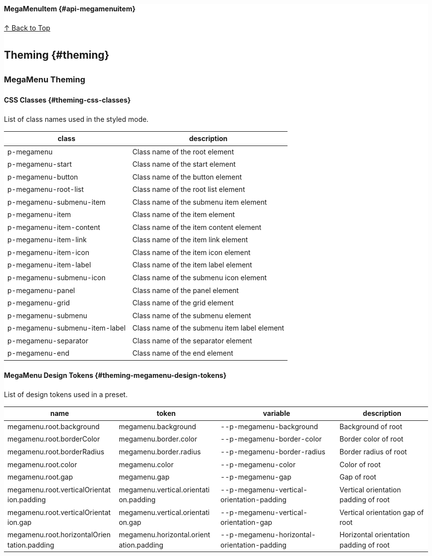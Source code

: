 #### MegaMenuItem {#api-megamenuitem}

[↑ Back to Top](#table-of-contents)

## Theming {#theming}

### MegaMenu Theming

#### CSS Classes {#theming-css-classes}

List of class names used in the styled mode.

| class | description |
| --- | --- |
| p-megamenu | Class name of the root element |
| p-megamenu-start | Class name of the start element |
| p-megamenu-button | Class name of the button element |
| p-megamenu-root-list | Class name of the root list element |
| p-megamenu-submenu-item | Class name of the submenu item element |
| p-megamenu-item | Class name of the item element |
| p-megamenu-item-content | Class name of the item content element |
| p-megamenu-item-link | Class name of the item link element |
| p-megamenu-item-icon | Class name of the item icon element |
| p-megamenu-item-label | Class name of the item label element |
| p-megamenu-submenu-icon | Class name of the submenu icon element |
| p-megamenu-panel | Class name of the panel element |
| p-megamenu-grid | Class name of the grid element |
| p-megamenu-submenu | Class name of the submenu element |
| p-megamenu-submenu-item-label | Class name of the submenu item label element |
| p-megamenu-separator | Class name of the separator element |
| p-megamenu-end | Class name of the end element |

#### MegaMenu Design Tokens {#theming-megamenu-design-tokens}

List of design tokens used in a preset.

| name | token | variable | description |
| --- | --- | --- | --- |
| megamenu.root.background | megamenu.background | --p-megamenu-background | Background of root |
| megamenu.root.borderColor | megamenu.border.color | --p-megamenu-border-color | Border color of root |
| megamenu.root.borderRadius | megamenu.border.radius | --p-megamenu-border-radius | Border radius of root |
| megamenu.root.color | megamenu.color | --p-megamenu-color | Color of root |
| megamenu.root.gap | megamenu.gap | --p-megamenu-gap | Gap of root |
| megamenu.root.verticalOrientation.padding | megamenu.vertical.orientation.padding | --p-megamenu-vertical-orientation-padding | Vertical orientation padding of root |
| megamenu.root.verticalOrientation.gap | megamenu.vertical.orientation.gap | --p-megamenu-vertical-orientation-gap | Vertical orientation gap of root |
| megamenu.root.horizontalOrientation.padding | megamenu.horizontal.orientation.padding | --p-megamenu-horizontal-orientation-padding | Horizontal orientation padding of root |